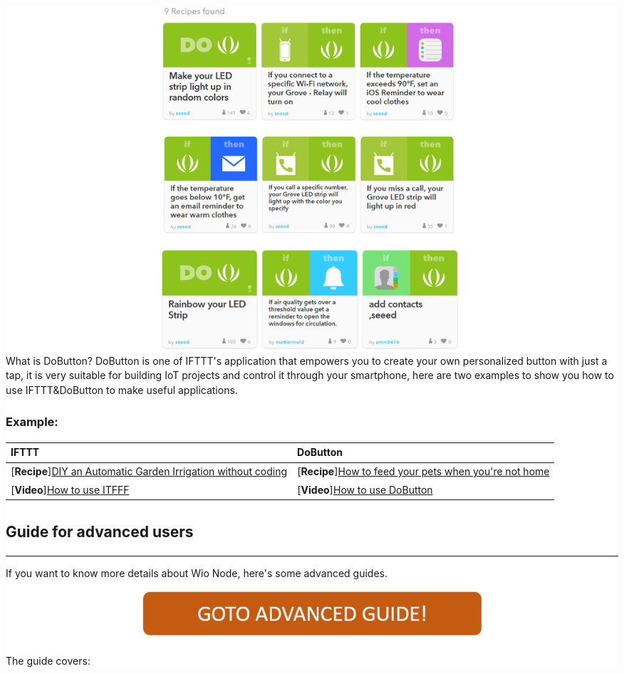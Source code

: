 [![](https://github.com/SeeedDocument/Wio_Node/raw/master/pictures/IFTTT%20recipes.png)](https://github.com/SeeedDocument/Wio_Node/raw/master/pictures/IFTTT%20recipes.png)
What is DoButton? DoButton is one of IFTTT's application that empowers you to create your own personalized button with just a tap, it is very suitable for building IoT projects and control it through your smartphone, here are two examples to show you how to use IFTTT&DoButton to make useful applications.

### Example:

|**IFTTT**|**DoButton**|
|:---|:---|
|[**Recipe**][DIY an Automatic Garden Irrigation without coding](http://www.seeed.cc/project_detail.html?id=1080)|[**Recipe**][How to feed your pets when you're not home](http://www.seeed.cc/project_detail.html?id=1066)|
|[**Video**][How to use ITFFF](https://vimeo.com/148590984)|[**Video**][How to use DoButton](https://vimeo.com/146988454)|



## Guide for advanced users
----
If you want to know more details about Wio Node, here's some advanced guides. 

[![](https://raw.githubusercontent.com/SeeedDocument/Wio_Node/master/pictures/GOTO_ADVANCED_GUIDE.png)](https://github.com/Seeed-Studio/Wio_Link/wiki)

The guide covers:
